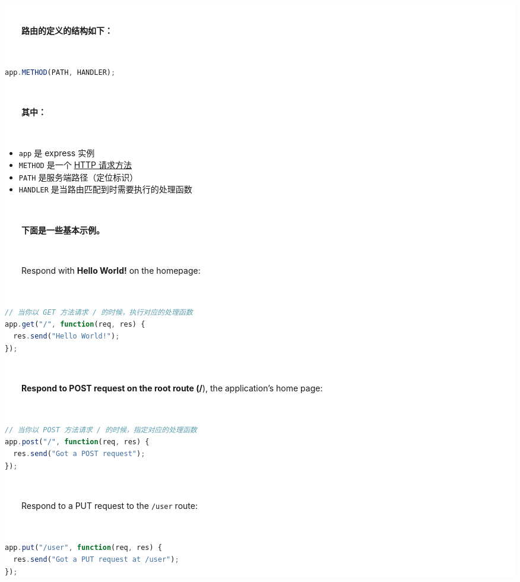 　　<br />

　　**路由的定义的结构如下：**

　　<br />

```js
app.METHOD(PATH, HANDLER);
```

　　<br />

　　**其中：**

　　<br />

* `app` 是 express 实例
* `METHOD` 是一个 [HTTP 请求方法](https://en.wikipedia.org/wiki/Hypertext_Transfer_Protocol#Request_methods)
* `PATH` 是服务端路径（定位标识）
* `HANDLER` 是当路由匹配到时需要执行的处理函数

　　<br />

　　**下面是一些基本示例。**

　　<br />

　　Respond with **Hello World!** on the homepage:

　　<br />

```js
// 当你以 GET 方法请求 / 的时候，执行对应的处理函数
app.get("/", function(req, res) {
  res.send("Hello World!");
});
```

　　<br />

　　**Respond to POST request on the root route (/**), the application’s home page:

　　<br />

```js
// 当你以 POST 方法请求 / 的时候，指定对应的处理函数
app.post("/", function(req, res) {
  res.send("Got a POST request");
});
```

　　<br />

　　Respond to a PUT request to the `/user` route:

　　<br />

```js
app.put("/user", function(req, res) {
  res.send("Got a PUT request at /user");
});
```
